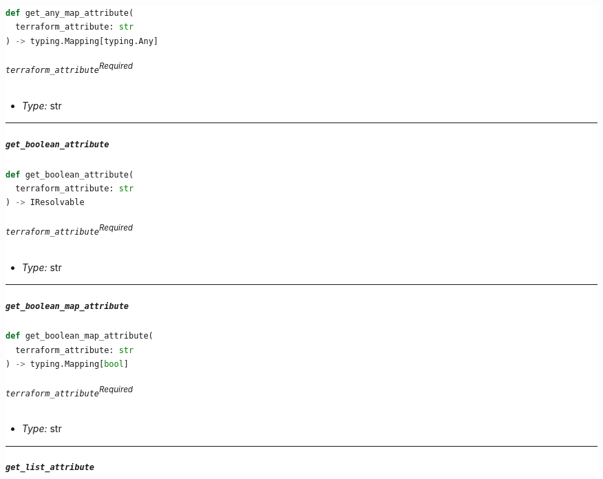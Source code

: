 ```python
def get_any_map_attribute(
  terraform_attribute: str
) -> typing.Mapping[typing.Any]
```

###### `terraform_attribute`<sup>Required</sup> <a name="terraform_attribute" id="@cdktf/provider-azurerm.notificationHub.NotificationHubGcmCredentialOutputReference.getAnyMapAttribute.parameter.terraformAttribute"></a>

- *Type:* str

---

##### `get_boolean_attribute` <a name="get_boolean_attribute" id="@cdktf/provider-azurerm.notificationHub.NotificationHubGcmCredentialOutputReference.getBooleanAttribute"></a>

```python
def get_boolean_attribute(
  terraform_attribute: str
) -> IResolvable
```

###### `terraform_attribute`<sup>Required</sup> <a name="terraform_attribute" id="@cdktf/provider-azurerm.notificationHub.NotificationHubGcmCredentialOutputReference.getBooleanAttribute.parameter.terraformAttribute"></a>

- *Type:* str

---

##### `get_boolean_map_attribute` <a name="get_boolean_map_attribute" id="@cdktf/provider-azurerm.notificationHub.NotificationHubGcmCredentialOutputReference.getBooleanMapAttribute"></a>

```python
def get_boolean_map_attribute(
  terraform_attribute: str
) -> typing.Mapping[bool]
```

###### `terraform_attribute`<sup>Required</sup> <a name="terraform_attribute" id="@cdktf/provider-azurerm.notificationHub.NotificationHubGcmCredentialOutputReference.getBooleanMapAttribute.parameter.terraformAttribute"></a>

- *Type:* str

---

##### `get_list_attribute` <a name="get_list_attribute" id="@cdktf/provider-azurerm.notificationHub.NotificationHubGcmCredentialOutputReference.getListAttribute"></a>

